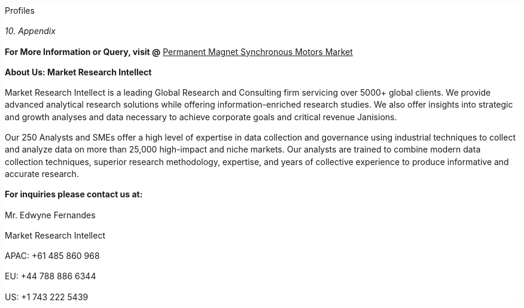 Profiles</span></em></p><p><em><span class="font-[700]">10. Appendix</span></em></p><p><span class="font-[700]"><strong>For More Information or Query, visit&nbsp;@</strong>&nbsp;</span><span class="font-[700]"><a href="https://www.marketresearchintellect.com/product/permanent-magnet-synchronous-motors-market/?utm_source=Linkedin&utm_medium=838" target="_blank" data-tracking-control-name="article-ssr-frontend-pulse_little-text-block" data-tracking-will-navigate="" data-test-link="">Permanent Magnet Synchronous Motors Market</a></span></p><p><strong><span class="font-[700]">About Us: Market Research Intellect</span></strong></p><p><span class="">Market Research Intellect is a leading Global Research and Consulting firm servicing over 5000+ global clients. We provide advanced analytical research solutions while offering information-enriched research studies.&nbsp;</span>We also offer insights into strategic and growth analyses and data necessary to achieve corporate goals and critical revenue Janisions.</p><p><span class="">Our 250 Analysts and SMEs offer a high level of expertise in data collection and governance using industrial techniques to collect and analyze data on more than 25,000 high-impact and niche markets. Our analysts are trained to combine modern data collection techniques, superior research methodology, expertise, and years of collective experience to produce informative and accurate research.</span></p><p><strong>For inquiries please contact us at:</strong></p><p>Mr. Edwyne Fernandes</p><p>Market Research Intellect</p><p>APAC: +61 485 860 968</p><p>EU: +44 788 886 6344</p><p>US: +1 743 222 5439</p>
